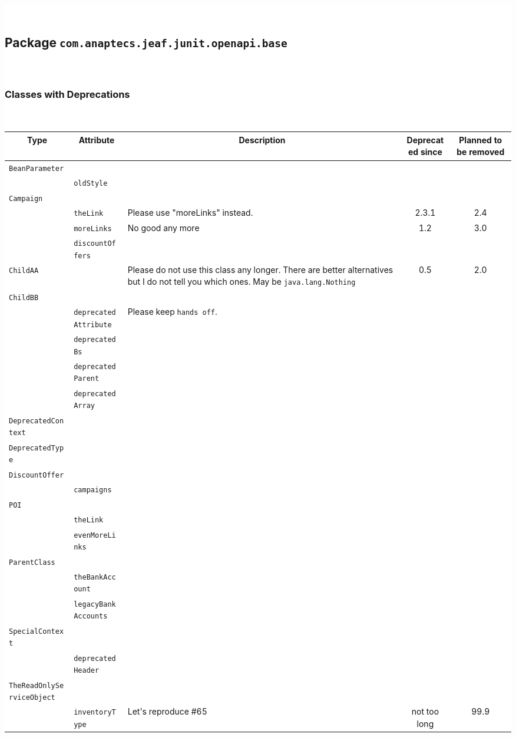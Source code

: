 <br>

## Package `com.anaptecs.jeaf.junit.openapi.base`

<br>

### Classes with Deprecations

<br>

| Type   | Attribute   | Description   | Deprecated since   | Planned to be removed   |
|--------|-------------|---------------|:------------------:|:-----------------------:|
| `BeanParameter` | |  |  |  |
|   | `oldStyle` |  |  |  |
| `Campaign` | |  |  |  |
|   | `theLink` | Please use "moreLinks" instead. | 2.3.1 | 2.4 |
|   | `moreLinks` | No good any more | 1.2 | 3.0 |
|   | `discountOffers` |  |  |  |
| `ChildAA` | | Please do not use this class any longer. There are better alternatives but I do not tell you which ones. May be `java.lang.Nothing` | 0.5 | 2.0 |
| `ChildBB` | |  |  |  |
|   | `deprecatedAttribute` | Please  keep `hands off`. |  |  |
|   | `deprecatedBs` |  |  |  |
|   | `deprecatedParent` |  |  |  |
|   | `deprecatedArray` |  |  |  |
| `DeprecatedContext` | |  |  |  |
| `DeprecatedType` | |  |  |  |
| `DiscountOffer` | |  |  |  |
|   | `campaigns` |  |  |  |
| `POI` | |  |  |  |
|   | `theLink` |  |  |  |
|   | `evenMoreLinks` |  |  |  |
| `ParentClass` | |  |  |  |
|   | `theBankAccount` |  |  |  |
|   | `legacyBankAccounts` |  |  |  |
| `SpecialContext` | |  |  |  |
|   | `deprecatedHeader` |  |  |  |
| `TheReadOnlyServiceObject` | |  |  |  |
|   | `inventoryType` | Let's reproduce #65 | not too long | 99.9 |
